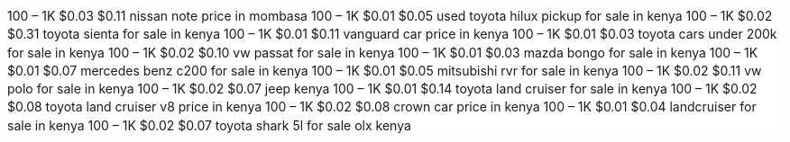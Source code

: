 100 – 1K
$0.03
$0.11
nissan note price in mombasa
100 – 1K
$0.01
$0.05
used toyota hilux pickup for sale in kenya
100 – 1K
$0.02
$0.31
toyota sienta for sale in kenya
100 – 1K
$0.01
$0.11
vanguard car price in kenya
100 – 1K
$0.01
$0.03
toyota cars under 200k for sale in kenya
100 – 1K
$0.02
$0.10
vw passat for sale in kenya
100 – 1K
$0.01
$0.03
mazda bongo for sale in kenya
100 – 1K
$0.01
$0.07
mercedes benz c200 for sale in kenya
100 – 1K
$0.01
$0.05
mitsubishi rvr for sale in kenya
100 – 1K
$0.02
$0.11
vw polo for sale in kenya
100 – 1K
$0.02
$0.07
jeep kenya
100 – 1K
$0.01
$0.14
toyota land cruiser for sale in kenya
100 – 1K
$0.02
$0.08
toyota land cruiser v8 price in kenya
100 – 1K
$0.02
$0.08
crown car price in kenya
100 – 1K
$0.01
$0.04
landcruiser for sale in kenya
100 – 1K
$0.02
$0.07
toyota shark 5l for sale olx kenya